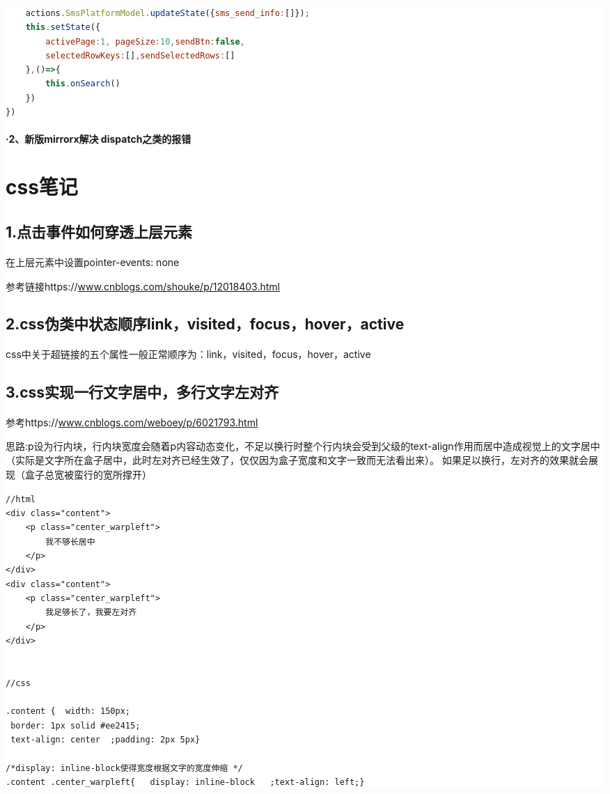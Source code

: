 ```js
    actions.SmsPlatformModel.updateState({sms_send_info:[]}); 
    this.setState({
        activePage:1, pageSize:10,sendBtn:false,
        selectedRowKeys:[],sendSelectedRows:[]
    },()=>{
        this.onSearch()
    })
})
```

#### ·2、新版mirrorx解决 dispatch之类的报错





# css笔记

## 1.点击事件如何穿透上层元素

在上层元素中设置pointer-events: none

参考链接https://www.cnblogs.com/shouke/p/12018403.html

## 2.css伪类中状态顺序link，visited，focus，hover，active

css中关于超链接的五个属性一般正常顺序为：link，visited，focus，hover，active

## 3.css实现一行文字居中，多行文字左对齐

参考https://www.cnblogs.com/weboey/p/6021793.html

思路:p设为行内块，行内块宽度会随着p内容动态变化，不足以换行时整个行内块会受到父级的text-align作用而居中造成视觉上的文字居中（实际是文字所在盒子居中，此时左对齐已经生效了，仅仅因为盒子宽度和文字一致而无法看出来）。
如果足以换行，左对齐的效果就会展现（盒子总宽被蛮行的宽所撑开）

```
//html
<div class="content">
	<p class="center_warpleft">
        我不够长居中
    </p>
</div>
<div class="content">
	<p class="center_warpleft">
        我足够长了，我要左对齐
    </p>
</div>


//css

.content {  width: 150px;
 border: 1px solid #ee2415;
 text-align: center  ;padding: 2px 5px}

/*display: inline-block使得宽度根据文字的宽度伸缩 */
.content .center_warpleft{   display: inline-block   ;text-align: left;}
```
